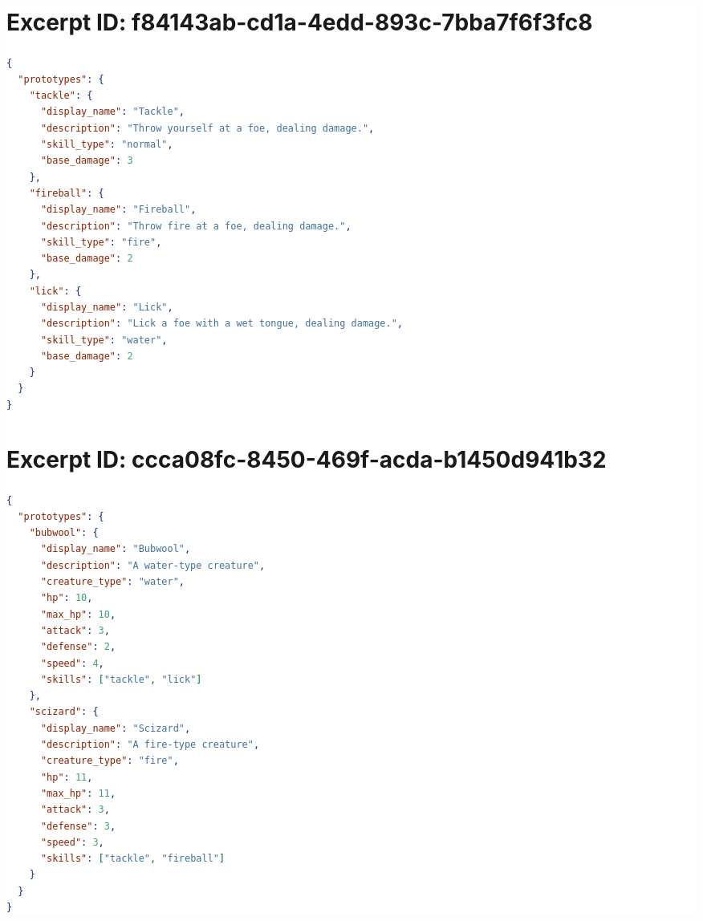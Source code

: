 ```python main_game/models.py
```

# Excerpt ID: f84143ab-cd1a-4edd-893c-7bba7f6f3fc8
```json main_game/content/skill.json
{
  "prototypes": {
    "tackle": {
      "display_name": "Tackle",
      "description": "Throw yourself at a foe, dealing damage.",
      "skill_type": "normal",
      "base_damage": 3
    },
    "fireball": {
      "display_name": "Fireball",
      "description": "Throw fire at a foe, dealing damage.",
      "skill_type": "fire",
      "base_damage": 2
    },
    "lick": {
      "display_name": "Lick",
      "description": "Lick a foe with a wet tongue, dealing damage.",
      "skill_type": "water",
      "base_damage": 2
    }
  }
}
```

# Excerpt ID: ccca08fc-8450-469f-acda-b1450d941b32
```json main_game/content/creature.json
{
  "prototypes": {
    "bubwool": {
      "display_name": "Bubwool",
      "description": "A water-type creature",
      "creature_type": "water",
      "hp": 10,
      "max_hp": 10,
      "attack": 3,
      "defense": 2,
      "speed": 4,
      "skills": ["tackle", "lick"]
    },
    "scizard": {
      "display_name": "Scizard",
      "description": "A fire-type creature",
      "creature_type": "fire",
      "hp": 11,
      "max_hp": 11,
      "attack": 3,
      "defense": 3,
      "speed": 3,
      "skills": ["tackle", "fireball"]
    }
  }
}
```
